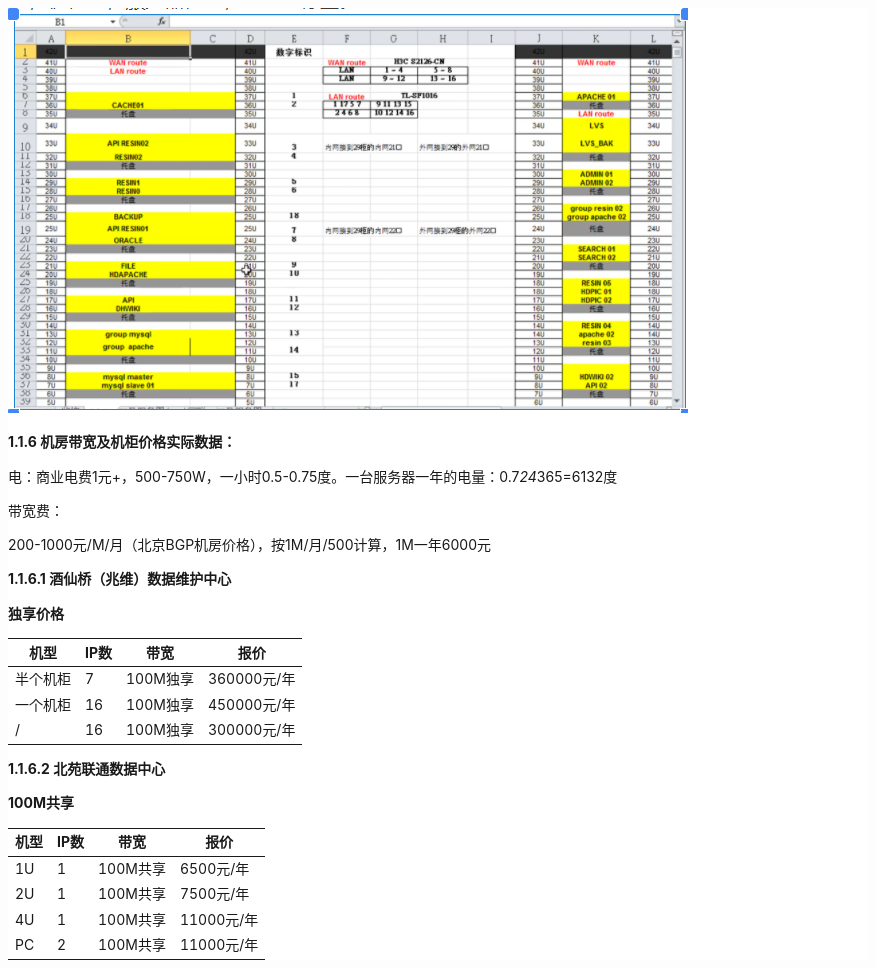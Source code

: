 ![image-20221017200645644](../../../Image/image-20221017200645644.png)

**1.1.6 机房带宽及机柜价格实际数据：**

电：商业电费1元+，500-750W，一小时0.5-0.75度。一台服务器一年的电量：0.7*24*365=6132度

带宽费：

200-1000元/M/月（北京BGP机房价格），按1M/月/500计算，1M一年6000元

**1.1.6.1 酒仙桥（兆维）数据维护中心**

**独享价格**

| 机型     | IP数 | 带宽     | 报价        |
| -------- | ---- | -------- | ----------- |
| 半个机柜 | 7    | 100M独享 | 360000元/年 |
| 一个机柜 | 16   | 100M独享 | 450000元/年 |
| /        | 16   | 100M独享 | 300000元/年 |

**1.1.6.2 北苑联通数据中心**

**100M共享**

| 机型 | IP数 | 带宽     | 报价       |
| ---- | ---- | -------- | ---------- |
| 1U   | 1    | 100M共享 | 6500元/年  |
| 2U   | 1    | 100M共享 | 7500元/年  |
| 4U   | 1    | 100M共享 | 11000元/年 |
| PC   | 2    | 100M共享 | 11000元/年 |
